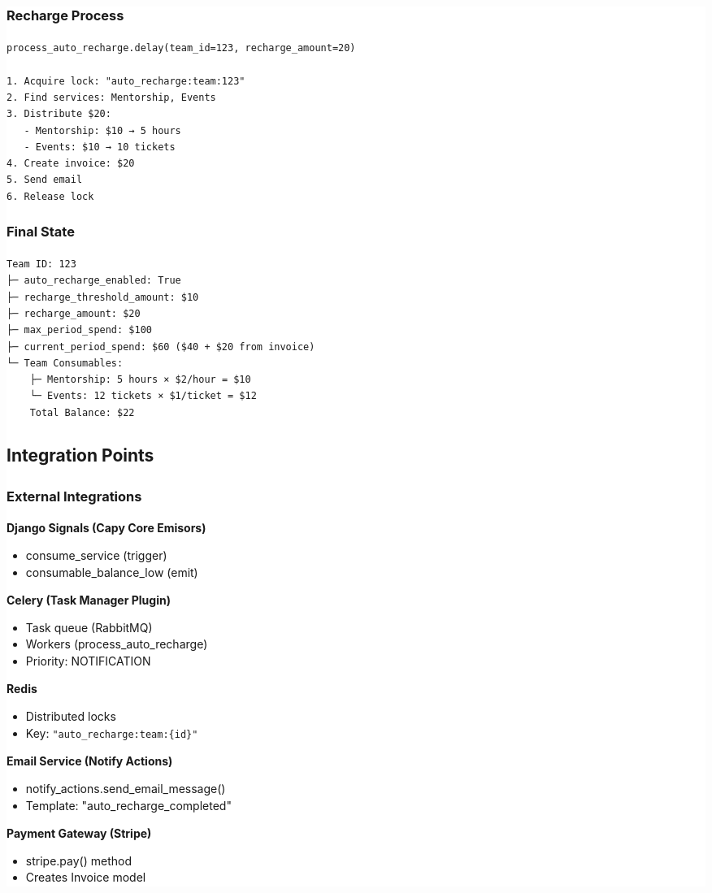 ### Recharge Process
```
process_auto_recharge.delay(team_id=123, recharge_amount=20)

1. Acquire lock: "auto_recharge:team:123"
2. Find services: Mentorship, Events
3. Distribute $20:
   - Mentorship: $10 → 5 hours
   - Events: $10 → 10 tickets
4. Create invoice: $20
5. Send email
6. Release lock
```

### Final State
```
Team ID: 123
├─ auto_recharge_enabled: True
├─ recharge_threshold_amount: $10
├─ recharge_amount: $20
├─ max_period_spend: $100
├─ current_period_spend: $60 ($40 + $20 from invoice)
└─ Team Consumables:
    ├─ Mentorship: 5 hours × $2/hour = $10
    └─ Events: 12 tickets × $1/ticket = $12
    Total Balance: $22
```

## Integration Points

### External Integrations

**Django Signals (Capy Core Emisors)**
- consume_service (trigger)
- consumable_balance_low (emit)

**Celery (Task Manager Plugin)**
- Task queue (RabbitMQ)
- Workers (process_auto_recharge)
- Priority: NOTIFICATION

**Redis**
- Distributed locks
- Key: `"auto_recharge:team:{id}"`

**Email Service (Notify Actions)**
- notify_actions.send_email_message()
- Template: "auto_recharge_completed"

**Payment Gateway (Stripe)**
- stripe.pay() method
- Creates Invoice model
